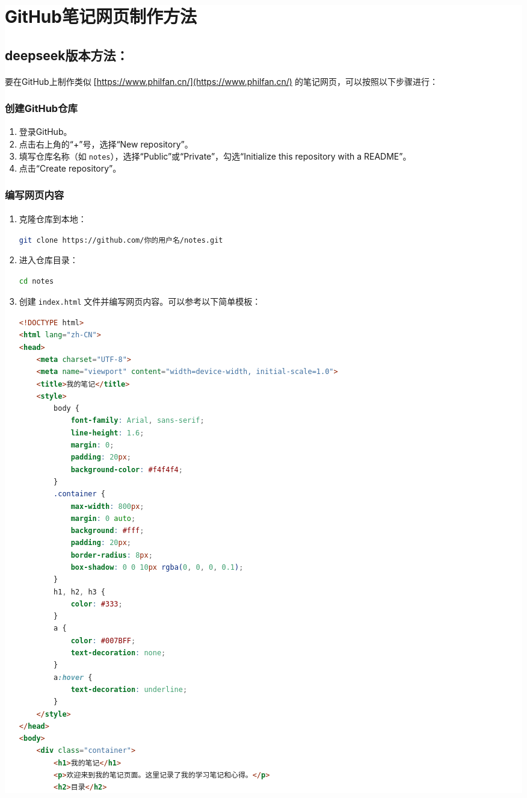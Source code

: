 # GitHub笔记网页制作方法

## deepseek版本方法：

要在GitHub上制作类似 [https://www.philfan.cn/](https://www.philfan.cn/) 的笔记网页，可以按照以下步骤进行：

### 创建GitHub仓库
1. 登录GitHub。
2. 点击右上角的“+”号，选择“New repository”。
3. 填写仓库名称（如 `notes`），选择“Public”或“Private”，勾选“Initialize this repository with a README”。
4. 点击“Create repository”。

### 编写网页内容
1. 克隆仓库到本地：
   ```bash
   git clone https://github.com/你的用户名/notes.git
   ```
2. 进入仓库目录：
   ```bash
   cd notes
   ```
3. 创建 `index.html` 文件并编写网页内容。可以参考以下简单模板：
   ```html
   <!DOCTYPE html>
   <html lang="zh-CN">
   <head>
       <meta charset="UTF-8">
       <meta name="viewport" content="width=device-width, initial-scale=1.0">
       <title>我的笔记</title>
       <style>
           body {
               font-family: Arial, sans-serif;
               line-height: 1.6;
               margin: 0;
               padding: 20px;
               background-color: #f4f4f4;
           }
           .container {
               max-width: 800px;
               margin: 0 auto;
               background: #fff;
               padding: 20px;
               border-radius: 8px;
               box-shadow: 0 0 10px rgba(0, 0, 0, 0.1);
           }
           h1, h2, h3 {
               color: #333;
           }
           a {
               color: #007BFF;
               text-decoration: none;
           }
           a:hover {
               text-decoration: underline;
           }
       </style>
   </head>
   <body>
       <div class="container">
           <h1>我的笔记</h1>
           <p>欢迎来到我的笔记页面。这里记录了我的学习笔记和心得。</p>
           <h2>目录</h2>
   ```
